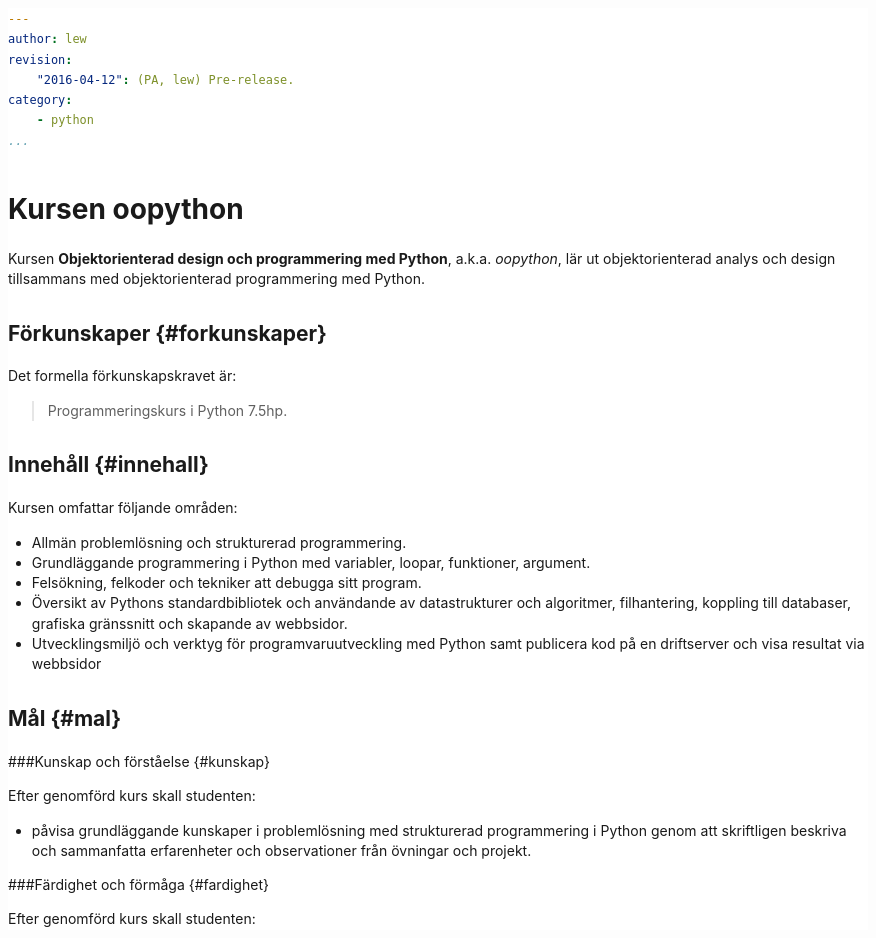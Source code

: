 ```yaml
---
author: lew
revision:
    "2016-04-12": (PA, lew) Pre-release.
category:
    - python
...
```

Kursen oopython
===================================================

Kursen **Objektorienterad design och programmering med Python**, a.k.a. *oopython*, lär ut objektorienterad analys och design tillsammans med objektorienterad programmering med Python.







Förkunskaper {#forkunskaper}
------------------------

Det formella förkunskapskravet är:

> Programmeringskurs i Python 7.5hp.




Innehåll {#innehall}
------------------------

Kursen omfattar följande områden:

* Allmän problemlösning och strukturerad programmering.
* Grundläggande programmering i Python med variabler, loopar, funktioner, argument.
* Felsökning, felkoder och tekniker att debugga sitt program.
* Översikt av Pythons standardbibliotek och användande av datastrukturer och algoritmer, filhantering, koppling till databaser, grafiska gränssnitt och skapande av webbsidor.
* Utvecklingsmiljö och verktyg för programvaruutveckling med Python samt publicera kod på en driftserver och visa resultat via webbsidor



Mål {#mal}
------------------------



###Kunskap och förståelse {#kunskap}

Efter genomförd kurs skall studenten:

* påvisa grundläggande kunskaper i problemlösning med strukturerad programmering i Python genom att skriftligen beskriva och sammanfatta erfarenheter och observationer från övningar och projekt.


###Färdighet och förmåga {#fardighet}

Efter genomförd kurs skall studenten:
